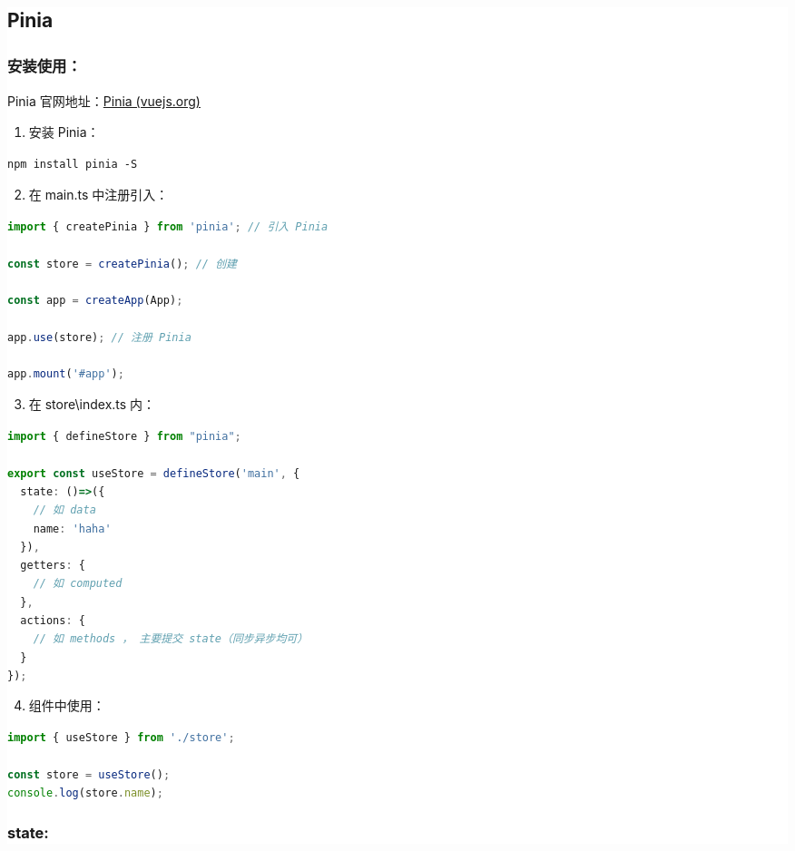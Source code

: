 
## Pinia

### 安装使用：

Pinia 官网地址：[Pinia (vuejs.org)](https://pinia.vuejs.org/)

1. 安装 Pinia：

```
npm install pinia -S
```

2. 在 main.ts 中注册引入：

```typescript
import { createPinia } from 'pinia'; // 引入 Pinia

const store = createPinia(); // 创建

const app = createApp(App);

app.use(store); // 注册 Pinia

app.mount('#app');
```

3. 在 store\index.ts 内：

```typescript
import { defineStore } from "pinia";

export const useStore = defineStore('main', {
  state: ()=>({
    // 如 data
    name: 'haha'
  }),
  getters: {
    // 如 computed
  },
  actions: {
    // 如 methods ， 主要提交 state（同步异步均可）
  }
});
```

4. 组件中使用：

```typescript
import { useStore } from './store';

const store = useStore();
console.log(store.name);
```

### state:
